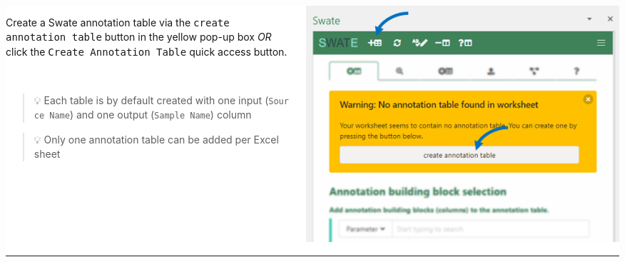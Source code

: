<div class="columns">
<div class="columns-left">

Create a Swate annotation table via the <kbd>create annotation table</kbd> button in the yellow pop-up box *OR* click the <kbd>Create Annotation Table</kbd> quick access button.

<br>

> :bulb: Each table is by default created with one input (`Source Name`) and one output (`Sample Name`) column  

> :bulb: Only one annotation table can be added per Excel sheet

</div>

<div class="columns-right">
    <img src="./../../img/Swate-CreateAnnotationTable-Exp.jpg" style="width: 1200px">
</div>

</div>

---
